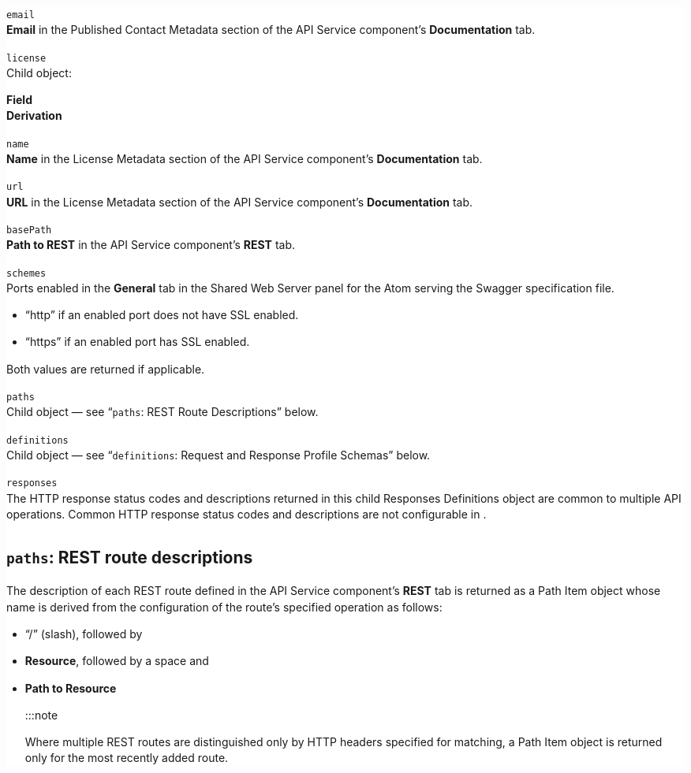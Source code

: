 `email`
<br />**Email** in the Published Contact Metadata section of the API Service component’s **Documentation** tab.

`license`
<br />Child object:

**Field**   
**Derivation**

`name`
<br />**Name** in the License Metadata section of the API Service component’s **Documentation** tab.

`url`
<br />**URL** in the License Metadata section of the API Service component’s **Documentation** tab.

`basePath`
<br />**Path to REST** in the API Service component’s **REST** tab.

`schemes`
<br />Ports enabled in the **General** tab in the Shared Web Server panel for the Atom serving the Swagger specification file.

-   “http” if an enabled port does not have SSL enabled.

-   “https” if an enabled port has SSL enabled.


Both values are returned if applicable.

`paths`
<br />Child object — see “`paths`: REST Route Descriptions” below.

`definitions`
<br />Child object — see “`definitions`: Request and Response Profile Schemas” below.

`responses`
<br />The HTTP response status codes and descriptions returned in this child Responses Definitions object are common to multiple API operations. Common HTTP response status codes and descriptions are not configurable in .

## `paths`: REST route descriptions

The description of each REST route defined in the API Service component’s **REST** tab is returned as a Path Item object whose name is derived from the configuration of the route’s specified operation as follows:

-   “/” \(slash\), followed by

-   **Resource**, followed by a space and

-   **Path to Resource**


    :::note
    
    Where multiple REST routes are distinguished only by HTTP headers specified for matching, a Path Item object is returned only for the most recently added route.
